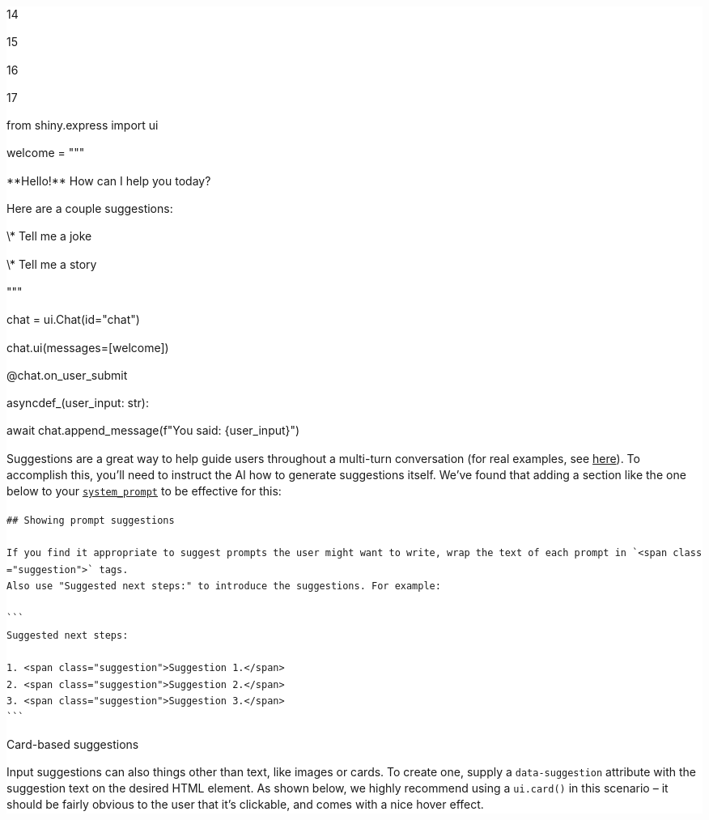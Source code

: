 14

15

16

17

from shiny.express import ui

welcome = """

\*\*Hello!\*\* How can I help you today?

Here are a couple suggestions:

\\* <span class="suggestion">Tell me a joke</span>

\\* <span class="suggestion submit">Tell me a story</span>

"""

chat = ui.Chat(id="chat")

chat.ui(messages=\[welcome\])

@chat.on\_user\_submit

asyncdef\_(user\_input: str):

await chat.append\_message(f"You said: {user\_input}")

Suggestions are a great way to help guide users throughout a multi-turn conversation (for real examples, see [here](https://shiny.posit.co/py/docs/genai-inspiration.html#guided-exploration-%F0%9F%A7%AD)). To accomplish this, you’ll need to instruct the AI how to generate suggestions itself. We’ve found that adding a section like the one below to your [`system_prompt`](https://shiny.posit.co/py/docs/genai-chatbots.html#models-prompts) to be effective for this:

````sourceCode markdown
## Showing prompt suggestions

If you find it appropriate to suggest prompts the user might want to write, wrap the text of each prompt in `<span class="suggestion">` tags.
Also use "Suggested next steps:" to introduce the suggestions. For example:

```
Suggested next steps:

1. <span class="suggestion">Suggestion 1.</span>
2. <span class="suggestion">Suggestion 2.</span>
3. <span class="suggestion">Suggestion 3.</span>
```
````

Card-based suggestions

Input suggestions can also things other than text, like images or cards. To create one, supply a `data-suggestion` attribute with the suggestion text on the desired HTML element. As shown below, we highly recommend using a `ui.card()` in this scenario – it should be fairly obvious to the user that it’s clickable, and comes with a nice hover effect.
